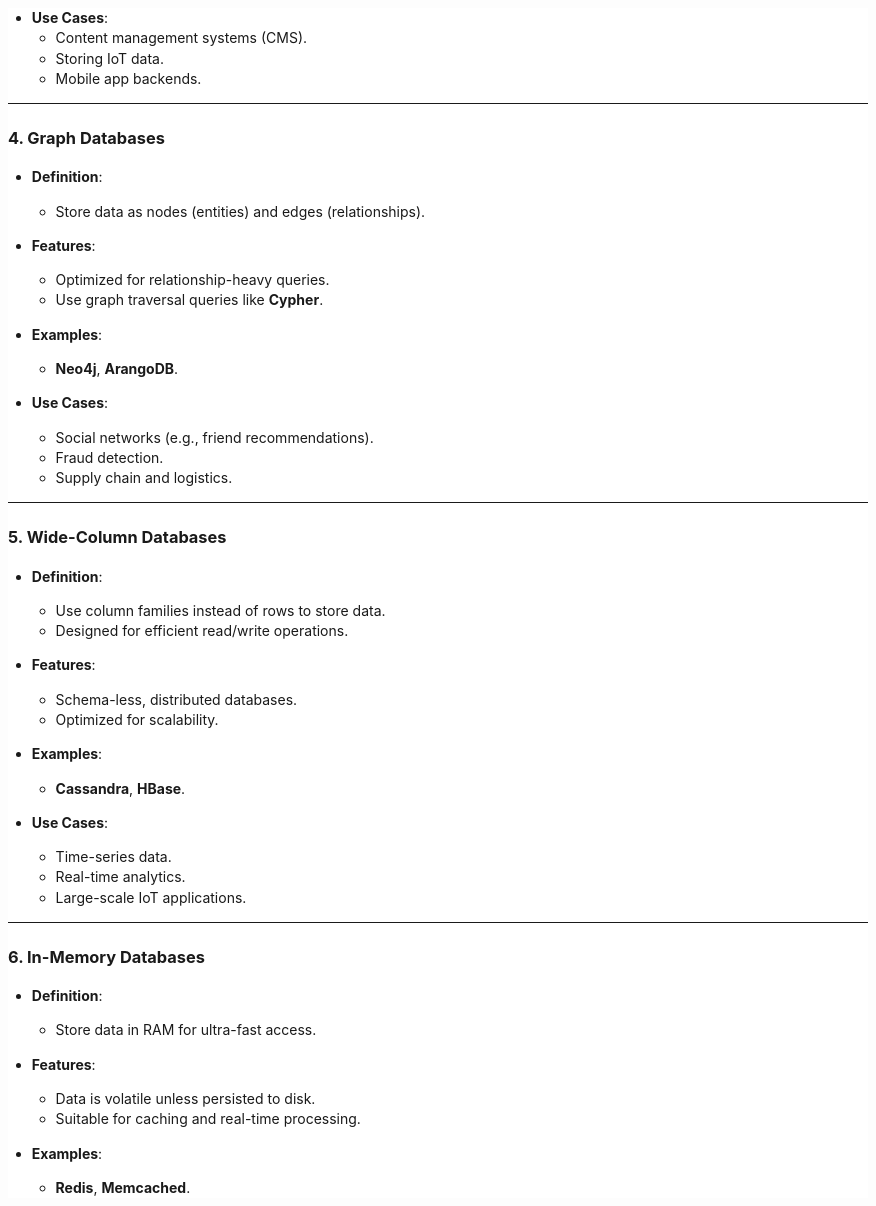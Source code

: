- **Use Cases**:
  - Content management systems (CMS).
  - Storing IoT data.
  - Mobile app backends.

---

### **4. Graph Databases**
- **Definition**:
  - Store data as nodes (entities) and edges (relationships).

- **Features**:
  - Optimized for relationship-heavy queries.
  - Use graph traversal queries like **Cypher**.

- **Examples**:
  - **Neo4j**, **ArangoDB**.

- **Use Cases**:
  - Social networks (e.g., friend recommendations).
  - Fraud detection.
  - Supply chain and logistics.

---

### **5. Wide-Column Databases**
- **Definition**:
  - Use column families instead of rows to store data.
  - Designed for efficient read/write operations.

- **Features**:
  - Schema-less, distributed databases.
  - Optimized for scalability.

- **Examples**:
  - **Cassandra**, **HBase**.

- **Use Cases**:
  - Time-series data.
  - Real-time analytics.
  - Large-scale IoT applications.

---

### **6. In-Memory Databases**
- **Definition**:
  - Store data in RAM for ultra-fast access.

- **Features**:
  - Data is volatile unless persisted to disk.
  - Suitable for caching and real-time processing.

- **Examples**:
  - **Redis**, **Memcached**.
